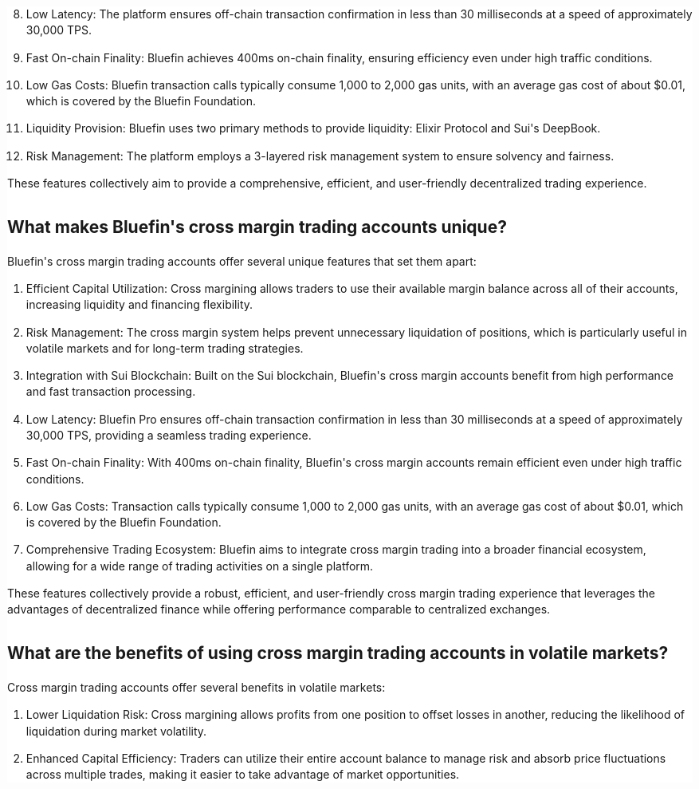 8. Low Latency: The platform ensures off-chain transaction confirmation in less than 30 milliseconds at a speed of approximately 30,000 TPS.

9. Fast On-chain Finality: Bluefin achieves 400ms on-chain finality, ensuring efficiency even under high traffic conditions.

10. Low Gas Costs: Bluefin transaction calls typically consume 1,000 to 2,000 gas units, with an average gas cost of about $0.01, which is covered by the Bluefin Foundation.

11. Liquidity Provision: Bluefin uses two primary methods to provide liquidity: Elixir Protocol and Sui's DeepBook.

12. Risk Management: The platform employs a 3-layered risk management system to ensure solvency and fairness.

These features collectively aim to provide a comprehensive, efficient, and user-friendly decentralized trading experience.

## What makes Bluefin's cross margin trading accounts unique?

Bluefin's cross margin trading accounts offer several unique features that set them apart:

1. Efficient Capital Utilization: Cross margining allows traders to use their available margin balance across all of their accounts, increasing liquidity and financing flexibility.

2. Risk Management: The cross margin system helps prevent unnecessary liquidation of positions, which is particularly useful in volatile markets and for long-term trading strategies.

3. Integration with Sui Blockchain: Built on the Sui blockchain, Bluefin's cross margin accounts benefit from high performance and fast transaction processing.

4. Low Latency: Bluefin Pro ensures off-chain transaction confirmation in less than 30 milliseconds at a speed of approximately 30,000 TPS, providing a seamless trading experience.

5. Fast On-chain Finality: With 400ms on-chain finality, Bluefin's cross margin accounts remain efficient even under high traffic conditions.

6. Low Gas Costs: Transaction calls typically consume 1,000 to 2,000 gas units, with an average gas cost of about $0.01, which is covered by the Bluefin Foundation.

7. Comprehensive Trading Ecosystem: Bluefin aims to integrate cross margin trading into a broader financial ecosystem, allowing for a wide range of trading activities on a single platform.

These features collectively provide a robust, efficient, and user-friendly cross margin trading experience that leverages the advantages of decentralized finance while offering performance comparable to centralized exchanges.

## What are the benefits of using cross margin trading accounts in volatile markets?

Cross margin trading accounts offer several benefits in volatile markets:

1. Lower Liquidation Risk: Cross margining allows profits from one position to offset losses in another, reducing the likelihood of liquidation during market volatility.

2. Enhanced Capital Efficiency: Traders can utilize their entire account balance to manage risk and absorb price fluctuations across multiple trades, making it easier to take advantage of market opportunities.
